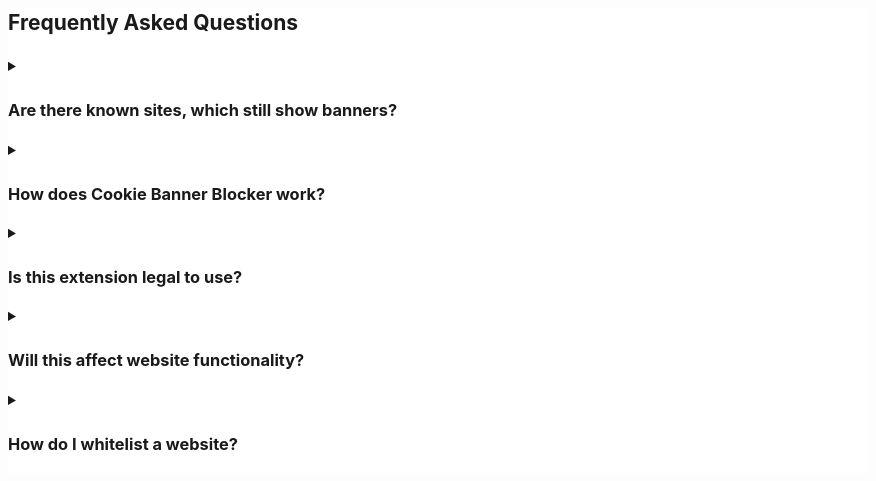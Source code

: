 <section>
	<h2>Frequently Asked Questions</h2>
	<details>
		<summary>
			<h3>Are there known sites, which still show banners?</h3>
		</summary>
		<p>Yes there are a few, which whether require you to accept the cookies to login or to use other essential features on their sites. Known domains are:</p>
		<ul>
			<li>temu.com</li>
			<li>login.microsoftonline.com</li>
			<li>login.live.com</li>
		</ul>
		<p>If you still find other sites, please <a href="https://support.itsmarian.is-a.dev/?utm_origin=https://github.com/itsmarianmc/CookieBannerBlocker/&utm_page=CookieBannerBlockerAddOn&page_pos=faq-known-sites-footer">let me know</a>
	</details>
	<details>
		<summary>
			<h3>How does Cookie Banner Blocker work?</h3>
		</summary>
		<p>The extension automatically detects and hides cookie consent banners using:</p>
		<ul>
			<li>A comprehensive list of CSS selectors that target common cookie banner implementations</li>
			<li>CSS rules to hide known cookie banner elements</li>
			<li>DOM removal techniques for cookie banner elements</li>
			<li>Monitoring for dynamically loaded banners</li>
		</ul>
	</details>
	<details>
		<summary>
			<h3>Is this extension legal to use?</h3>
		</summary>
		<p>Cookie Banner Blocker operates legally:</p>
		<ul>
			<li>It doesn't bypass paywalls or access restricted content</li>
			<li>It simply hides visual elements like any ad blocker</li>
			<li>Users remain responsible for complying with cookie policies</li>
			<li>Website owners can request whitelisting</li>
		</ul>
	</details>
	<details>
		<summary>
			<h3>Will this affect website functionality?</h3>
		</summary>
		<p>In most cases, no - websites function normally:</p>
		<ul>
			<li>Core website functionality remains unaffected</li>
			<li>Some sites may require cookie consent for certain features</li>
			<li>You can whitelist sites that require cookie consent</li>
			<li>If you experience any problems related to this extension <a href="https://support.itsmarian.is-a.dev/?utm_origin=https://github.com/itsmarianmc/CookieBannerBlocker/&utm_page=CookieBannerBlockerAddOn&page_pos=faq-website-functionality-contact">contact me</a></li>
		</ul>
	</details>
	<details>
		<summary>
			<h3>How do I whitelist a website?</h3>
		</summary>
		<p>Whitelisting is simple:</p>
		<ol>
            <li>Open the extension via the "Extensions" Tab in your browser (top right)</li>
            <li>Clickt on "Add to whitelist"</li>
			<li>If you want to remove a website from the whitelist, click on "Remove from whitelist"</li>